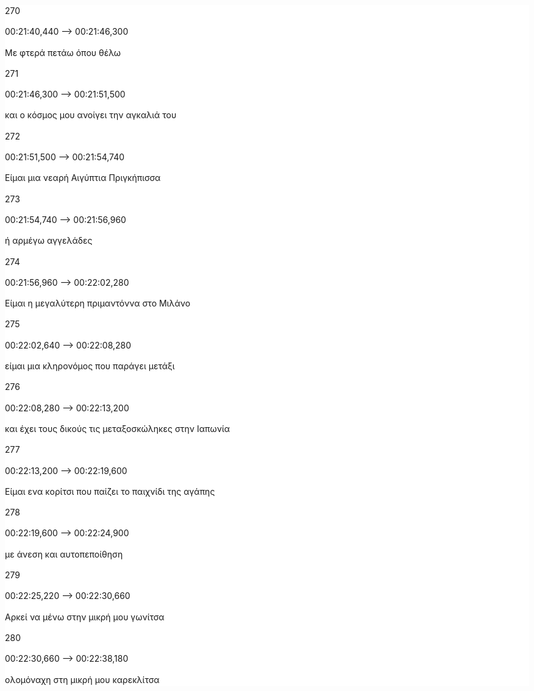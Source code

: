 270

00:21:40,440 --> 00:21:46,300

Με φτερά πετάω όπου θέλω

271

00:21:46,300 --> 00:21:51,500

και ο κόσμος μου ανοίγει την αγκαλιά του

272

00:21:51,500 --> 00:21:54,740

Είμαι μια νεαρή Αιγύπτια Πριγκήπισσα

273

00:21:54,740 --> 00:21:56,960

ή αρμέγω αγγελάδες

274

00:21:56,960 --> 00:22:02,280

Είμαι η μεγαλύτερη πριμαντόννα  στο Μιλάνο

275

00:22:02,640 --> 00:22:08,280

είμαι μια κληρονόμος που παράγει μετάξι

276

00:22:08,280 --> 00:22:13,200

και έχει τους δικούς τις μεταξοσκώληκες στην Ιαπωνία

277

00:22:13,200 --> 00:22:19,600

Είμαι ενα κορίτσι που παίζει το παιχνίδι της αγάπης

278

00:22:19,600 --> 00:22:24,900

με άνεση και αυτοπεποίθηση

279

00:22:25,220 --> 00:22:30,660

Αρκεί να μένω στην μικρή μου γωνίτσα

280

00:22:30,660 --> 00:22:38,180

ολομόναχη στη μικρή μου καρεκλίτσα
